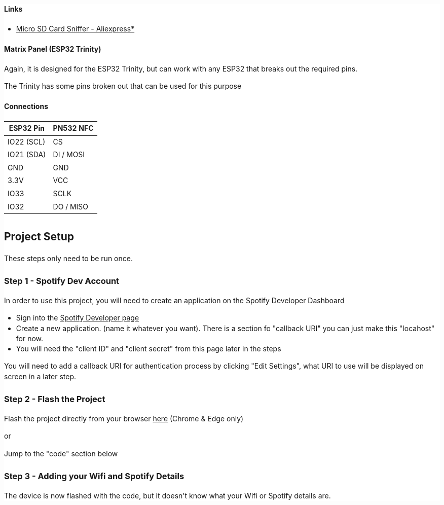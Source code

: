 #### Links

- [Micro SD Card Sniffer - Aliexpress\*](https://s.click.aliexpress.com/e/_Ddwcy9h)

#### Matrix Panel (ESP32 Trinity)

Again, it is designed for the ESP32 Trinity, but can work with any ESP32 that breaks out the required pins.

The Trinity has some pins broken out that can be used for this purpose

#### Connections

| ESP32 Pin  | PN532 NFC |
| ---------- | --------- |
| IO22 (SCL) | CS        |
| IO21 (SDA) | DI / MOSI |
| GND        | GND       |
| 3.3V       | VCC       |
| IO33       | SCLK      |
| IO32       | DO / MISO |

## Project Setup

These steps only need to be run once.

### Step 1 - Spotify Dev Account

In order to use this project, you will need to create an application on the Spotify Developer Dashboard

- Sign into the [Spotify Developer page](https://developer.spotify.com/dashboard/login)
- Create a new application. (name it whatever you want). There is a section fo "callback URI" you can just make this "locahost" for now.
- You will need the "client ID" and "client secret" from this page later in the steps

You will need to add a callback URI for authentication process by clicking "Edit Settings", what URI to use will be displayed on screen in a later step.

### Step 2 - Flash the Project

Flash the project directly from your browser [here](https://mechanysm.github.io/Spotify-Diy-Thing/) (Chrome & Edge only)

or

Jump to the "code" section below

### Step 3 - Adding your Wifi and Spotify Details

The device is now flashed with the code, but it doesn't know what your Wifi or Spotify details are.

